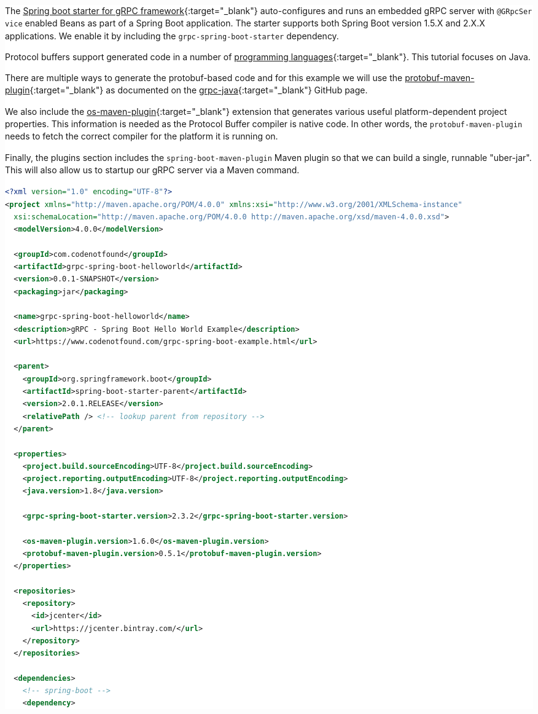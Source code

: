 The [Spring boot starter for gRPC framework](https://github.com/LogNet/grpc-spring-boot-starter){:target="_blank"} auto-configures and runs an embedded gRPC server with `@GRpcService` enabled Beans as part of a Spring Boot application. The starter supports both Spring Boot version 1.5.X and 2.X.X applications. We enable it by including the `grpc-spring-boot-starter` dependency.

Protocol buffers support generated code in a number of [programming languages](https://developers.google.com/protocol-buffers/docs/tutorials){:target="_blank"}. This tutorial focuses on Java.

There are multiple ways to generate the protobuf-based code and for this example we will use the [protobuf-maven-plugin](https://github.com/xolstice/protobuf-maven-plugin){:target="_blank"} as documented on the [grpc-java](https://github.com/grpc/grpc-java){:target="_blank"} GitHub page.

We also include the [os-maven-plugin](https://github.com/trustin/os-maven-plugin){:target="_blank"} extension that generates various useful platform-dependent project properties. This information is needed as the Protocol Buffer compiler is native code. In other words, the `protobuf-maven-plugin` needs to fetch the correct compiler for the platform it is running on.

Finally, the plugins section includes the `spring-boot-maven-plugin` Maven plugin so that we can build a single, runnable "uber-jar". This will also allow us to startup our gRPC server via a Maven command.

``` xml
<?xml version="1.0" encoding="UTF-8"?>
<project xmlns="http://maven.apache.org/POM/4.0.0" xmlns:xsi="http://www.w3.org/2001/XMLSchema-instance"
  xsi:schemaLocation="http://maven.apache.org/POM/4.0.0 http://maven.apache.org/xsd/maven-4.0.0.xsd">
  <modelVersion>4.0.0</modelVersion>

  <groupId>com.codenotfound</groupId>
  <artifactId>grpc-spring-boot-helloworld</artifactId>
  <version>0.0.1-SNAPSHOT</version>
  <packaging>jar</packaging>

  <name>grpc-spring-boot-helloworld</name>
  <description>gRPC - Spring Boot Hello World Example</description>
  <url>https://www.codenotfound.com/grpc-spring-boot-example.html</url>

  <parent>
    <groupId>org.springframework.boot</groupId>
    <artifactId>spring-boot-starter-parent</artifactId>
    <version>2.0.1.RELEASE</version>
    <relativePath /> <!-- lookup parent from repository -->
  </parent>

  <properties>
    <project.build.sourceEncoding>UTF-8</project.build.sourceEncoding>
    <project.reporting.outputEncoding>UTF-8</project.reporting.outputEncoding>
    <java.version>1.8</java.version>

    <grpc-spring-boot-starter.version>2.3.2</grpc-spring-boot-starter.version>

    <os-maven-plugin.version>1.6.0</os-maven-plugin.version>
    <protobuf-maven-plugin.version>0.5.1</protobuf-maven-plugin.version>
  </properties>

  <repositories>
    <repository>
      <id>jcenter</id>
      <url>https://jcenter.bintray.com/</url>
    </repository>
  </repositories>

  <dependencies>
    <!-- spring-boot -->
    <dependency>
```